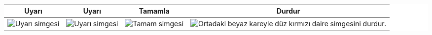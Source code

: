 |Uyarı|Uyarı|Tamamla|Durdur|
|-|-|-|-|
|![Uyarı simgesi](../../extensibility/ux-guidelines/media/0405-45_alert.png "0405-45_Alert")|![Uyarı simgesi](../../extensibility/ux-guidelines/media/0405-48_warning.png "0405-48_Warning")|![Tamam simgesi](../../extensibility/ux-guidelines/media/0405-46_complete.png "0405-46_Complete")|![Ortadaki beyaz kareyle düz kırmızı daire simgesini durdur.](../../extensibility/ux-guidelines/media/0405-47_stop.png "0405-47_Stop")|